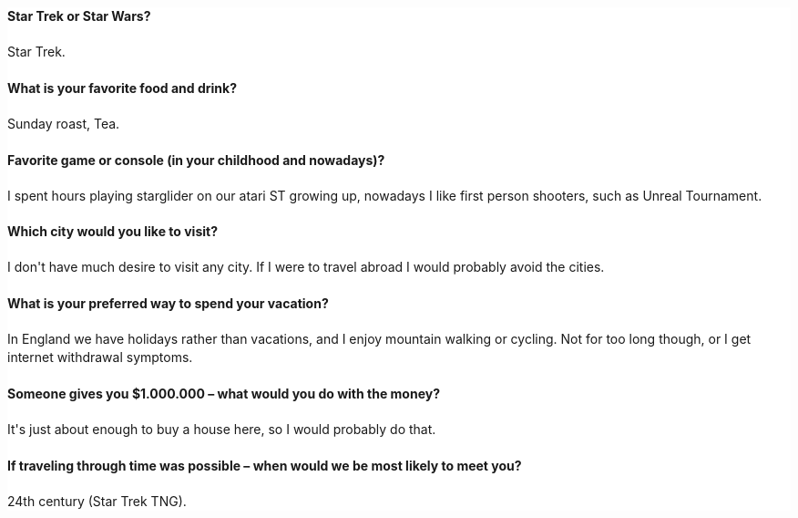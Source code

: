 

#### Star Trek or Star Wars?


Star Trek.






#### What is your favorite food and drink?


Sunday roast, Tea.






#### Favorite game or console (in your childhood and nowadays)?


I spent hours playing starglider on our atari ST growing up, nowadays I like first person shooters, such as Unreal Tournament.






#### Which city would you like to visit?


I don't have much desire to visit any city. If I were to travel abroad I would probably avoid the cities.






#### What is your preferred way to spend your vacation?


In England we have holidays rather than vacations, and I enjoy mountain walking or cycling. Not for too long though, or I get internet withdrawal symptoms.






#### Someone gives you $1.000.000 – what would you do with the money?


It's just about enough to buy a house here, so I would probably do that.






#### If traveling through time was possible – when would we be most likely to meet you?


24th century (Star Trek TNG).
